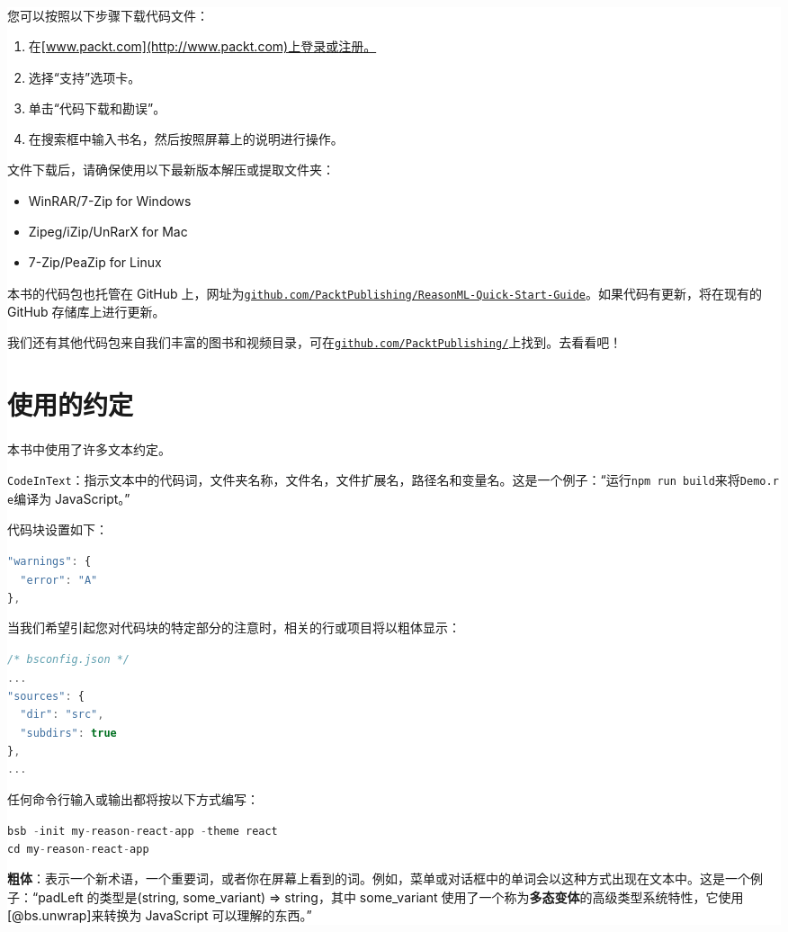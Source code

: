 您可以按照以下步骤下载代码文件：

1.  在[www.packt.com](http://www.packt.com)上登录或注册。

1.  选择“支持”选项卡。

1.  单击“代码下载和勘误”。

1.  在搜索框中输入书名，然后按照屏幕上的说明进行操作。

文件下载后，请确保使用以下最新版本解压或提取文件夹：

+   WinRAR/7-Zip for Windows

+   Zipeg/iZip/UnRarX for Mac

+   7-Zip/PeaZip for Linux

本书的代码包也托管在 GitHub 上，网址为[`github.com/PacktPublishing/ReasonML-Quick-Start-Guide`](https://github.com/PacktPublishing/ReasonML-Quick-Start-Guide)。如果代码有更新，将在现有的 GitHub 存储库上进行更新。

我们还有其他代码包来自我们丰富的图书和视频目录，可在[`github.com/PacktPublishing/`](https://github.com/PacktPublishing/)上找到。去看看吧！

# 使用的约定

本书中使用了许多文本约定。

`CodeInText`：指示文本中的代码词，文件夹名称，文件名，文件扩展名，路径名和变量名。这是一个例子：“运行`npm run build`来将`Demo.re`编译为 JavaScript。”

代码块设置如下：

```js
"warnings": {
  "error": "A"
},
```

当我们希望引起您对代码块的特定部分的注意时，相关的行或项目将以粗体显示：

```js
/* bsconfig.json */
...
"sources": {
  "dir": "src",
  "subdirs": true
},
...
```

任何命令行输入或输出都将按以下方式编写：

```js
bsb -init my-reason-react-app -theme react
cd my-reason-react-app
```

**粗体**：表示一个新术语，一个重要词，或者你在屏幕上看到的词。例如，菜单或对话框中的单词会以这种方式出现在文本中。这是一个例子：“padLeft 的类型是(string, some_variant) => string，其中 some_variant 使用了一个称为**多态变体**的高级类型系统特性，它使用[@bs.unwrap]来转换为 JavaScript 可以理解的东西。”

